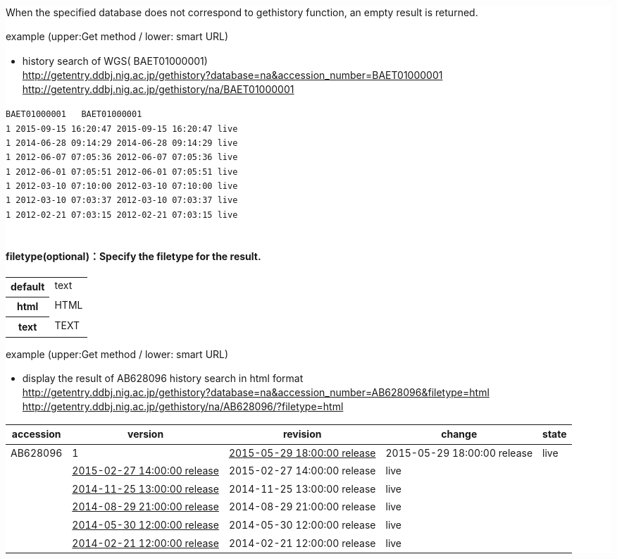<div class="attention">
When the specified database does not correspond to gethistory function,
an empty result is returned.
</div>

example  (upper:Get method / lower: smart
URL)

  - history search of WGS( BAET01000001)  
    <http://getentry.ddbj.nig.ac.jp/gethistory?database=na&accession_number=BAET01000001>  
    <http://getentry.ddbj.nig.ac.jp/gethistory/na/BAET01000001>



```
BAET01000001   BAET01000001 
1 2015-09-15 16:20:47 2015-09-15 16:20:47 live   
1 2014-06-28 09:14:29 2014-06-28 09:14:29 live   
1 2012-06-07 07:05:36 2012-06-07 07:05:36 live   
1 2012-06-01 07:05:51 2012-06-01 07:05:51 live   
1 2012-03-10 07:10:00 2012-03-10 07:10:00 live   
1 2012-03-10 07:03:37 2012-03-10 07:03:37 live   
1 2012-02-21 07:03:15 2012-02-21 07:03:15 live   
      
```

#### filetype<span class="red">(optional)</span>：Specify the filetype for the result. <a name="gh_filetype"></a>


<table>
  <tbody>
    <tr>
      <th>default</th>
      <td>text</td>
    </tr>
    <tr>
      <th>html</th>
      <td>HTML</td>
    </tr>
    <tr>
      <th>text</th>
      <td>TEXT</td>
    </tr>
  </tbody>
</table>


example  (upper:Get method / lower: smart
URL)

  - display the result of AB628096 history search in html format  
    <http://getentry.ddbj.nig.ac.jp/gethistory?database=na&accession_number=AB628096&filetype=html>  
    <http://getentry.ddbj.nig.ac.jp/gethistory/na/AB628096/?filetype=html>

accession    | version        | revision     | change         | state
------------ | ---------- | ------------ | --------- | -----
AB628096      | 1               | [2015-05-29 18:00:00 release](http://getentry.ddbj.nig.ac.jp/getentry/na/AB628096/2015-05-29+18%3A00%3A00+release/?format=flatfile&filetype=text&trace=false&show_suppressed=true) | 2015-05-29 18:00:00 release | live 
 |  | [2015-02-27 14:00:00 release](http://getentry.ddbj.nig.ac.jp/getentry/na/AB628096/2015-02-27+14%3A00%3A00+release/?format=flatfile&filetype=text&trace=false&show_suppressed=true) | 2015-02-27 14:00:00 release | live                 |
 |  | [2014-11-25 13:00:00 release](http://getentry.ddbj.nig.ac.jp/getentry/na/AB628096/2014-11-25+13%3A00%3A00+release/?format=flatfile&filetype=text&trace=false&show_suppressed=true) | 2014-11-25 13:00:00 release | live                 |
 |  | [2014-08-29 21:00:00 release](http://getentry.ddbj.nig.ac.jp/getentry/na/AB628096/2014-08-29+21%3A00%3A00+release/?format=flatfile&filetype=text&trace=false&show_suppressed=true) | 2014-08-29 21:00:00 release | live                    |
 |  | [2014-05-30 12:00:00 release](http://getentry.ddbj.nig.ac.jp/getentry/na/AB628096/2014-05-30+12%3A00%3A00+release/?format=flatfile&filetype=text&trace=false&show_suppressed=true) | 2014-05-30 12:00:00 release | live                  |
 |  | [2014-02-21 12:00:00 release](http://getentry.ddbj.nig.ac.jp/getentry/na/AB628096/2014-02-21+12%3A00%3A00+release/?format=flatfile&filetype=text&trace=false&show_suppressed=true) | 2014-02-21 12:00:00 release | live                |